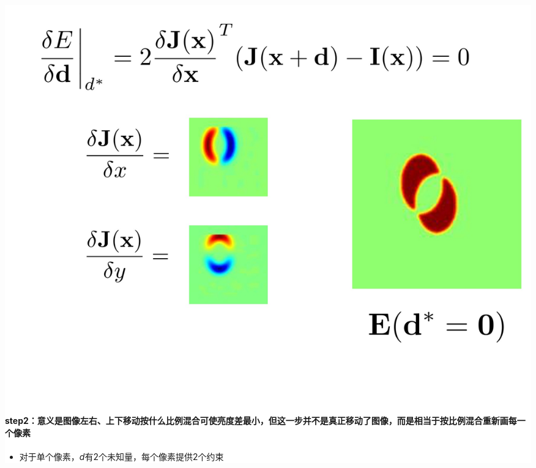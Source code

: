 ![optical_flow 11](media/15076363577854/optical_flow%2011.jpeg)

    
#### step2：意义是图像左右、上下移动按什么比例混合可使亮度差最小，但这一步并不是真正移动了图像，而是相当于按比例混合重新画每一个像素

- 对于单个像素，$d$有2个未知量，每个像素提供2个约束
